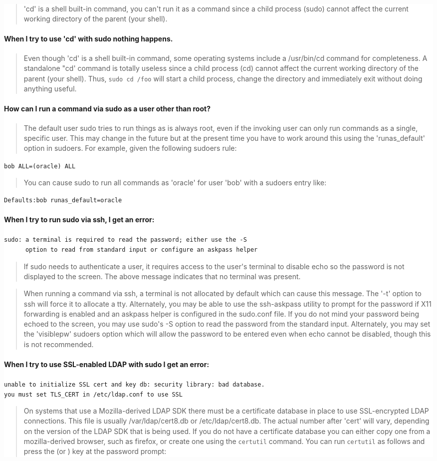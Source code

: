 > 'cd' is a shell built-in command, you can't run it as a command
> since a child process (sudo) cannot affect the current working
> directory of the parent (your shell).

#### When I try to use 'cd' with sudo nothing happens.

> Even though 'cd' is a shell built-in command, some operating systems
> include a /usr/bin/cd command for completeness.  A standalone
> "cd' command is totally useless since a child process (cd) cannot
> affect the current working directory of the parent (your shell).
> Thus, `sudo cd /foo` will start a child process, change the
> directory and immediately exit without doing anything useful.

#### How can I run a command via sudo as a user other than root?

> The default user sudo tries to run things as is always root, even if
> the invoking user can only run commands as a single, specific user.
> This may change in the future but at the present time you have to
> work around this using the 'runas_default' option in sudoers.
> For example, given the following sudoers rule:

    bob ALL=(oracle) ALL

> You can cause sudo to run all commands as 'oracle' for user 'bob'
> with a sudoers entry like:

    Defaults:bob runas_default=oracle

#### When I try to run sudo via ssh, I get an error:

    sudo: a terminal is required to read the password; either use the -S
          option to read from standard input or configure an askpass helper

> If sudo needs to authenticate a user, it requires access to the user's
> terminal to disable echo so the password is not displayed to the screen.
> The above message indicates that no terminal was present.

> When running a command via ssh, a terminal is not allocated by default
> which can cause this message.  The '-t' option to ssh will force it to
> allocate a tty.  Alternately, you may be able to use the ssh-askpass
> utility to prompt for the password if X11 forwarding is enabled and an
> askpass helper is configured in the sudo.conf file.  If you do not mind
> your password being echoed to the screen, you may use sudo's -S option
> to read the password from the standard input.  Alternately, you may set
> the 'visiblepw' sudoers option which will allow the password to be entered
> even when echo cannot be disabled, though this is not recommended.

#### When I try to use SSL-enabled LDAP with sudo I get an error:

    unable to initialize SSL cert and key db: security library: bad database.
    you must set TLS_CERT in /etc/ldap.conf to use SSL

> On systems that use a Mozilla-derived LDAP SDK there must be a
> certificate database in place to use SSL-encrypted LDAP connections.
> This file is usually /var/ldap/cert8.db or /etc/ldap/cert8.db.
> The actual number after 'cert' will vary, depending on the version
> of the LDAP SDK that is being used.  If you do not have a certificate
> database you can either copy one from a mozilla-derived browser, such
> as firefox, or create one using the `certutil` command.  You can run
> `certutil` as follows and press the <return> (or <enter>) key at the
> password prompt:
